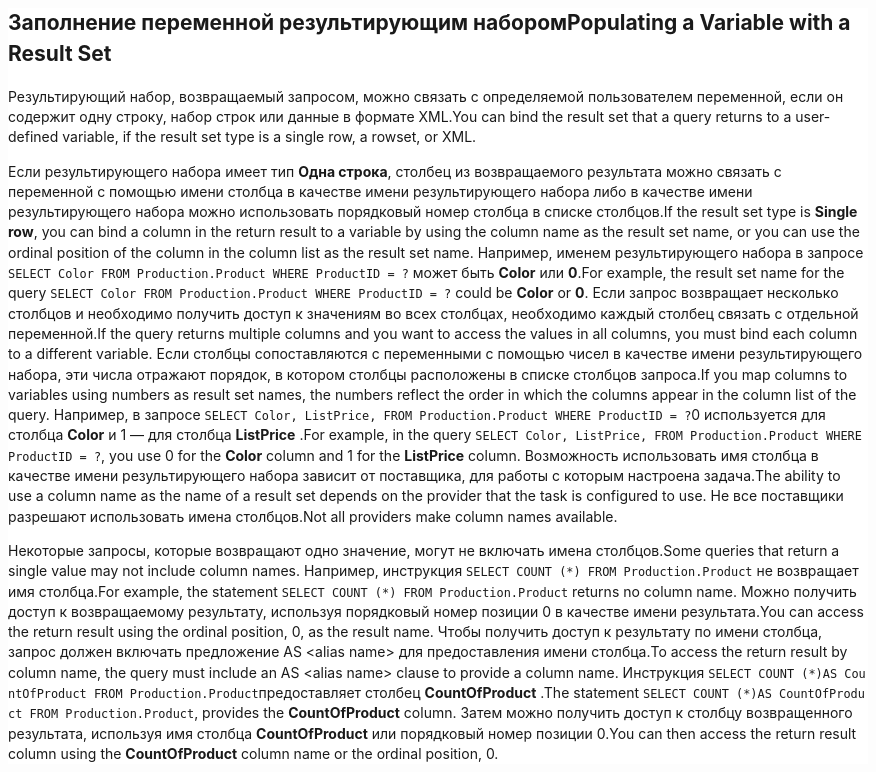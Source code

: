 ##  <a name="populating-a-variable-with-a-result-set"></a><a name="Populate_variable_with_result_set"></a><span data-ttu-id="0500a-127">Заполнение переменной результирующим набором</span><span class="sxs-lookup"><span data-stu-id="0500a-127">Populating a Variable with a Result Set</span></span>  
 <span data-ttu-id="0500a-128">Результирующий набор, возвращаемый запросом, можно связать с определяемой пользователем переменной, если он содержит одну строку, набор строк или данные в формате XML.</span><span class="sxs-lookup"><span data-stu-id="0500a-128">You can bind the result set that a query returns to a user-defined variable, if the result set type is a single row, a rowset, or XML.</span></span>  
  
 <span data-ttu-id="0500a-129">Если результирующего набора имеет тип **Одна строка**, столбец из возвращаемого результата можно связать с переменной с помощью имени столбца в качестве имени результирующего набора либо в качестве имени результирующего набора можно использовать порядковый номер столбца в списке столбцов.</span><span class="sxs-lookup"><span data-stu-id="0500a-129">If the result set type is **Single row**, you can bind a column in the return result to a variable by using the column name as the result set name, or you can use the ordinal position of the column in the column list as the result set name.</span></span> <span data-ttu-id="0500a-130">Например, именем результирующего набора в запросе `SELECT Color FROM Production.Product WHERE ProductID = ?` может быть **Color** или **0**.</span><span class="sxs-lookup"><span data-stu-id="0500a-130">For example, the result set name for the query `SELECT Color FROM Production.Product WHERE ProductID = ?` could be **Color** or **0**.</span></span> <span data-ttu-id="0500a-131">Если запрос возвращает несколько столбцов и необходимо получить доступ к значениям во всех столбцах, необходимо каждый столбец связать с отдельной переменной.</span><span class="sxs-lookup"><span data-stu-id="0500a-131">If the query returns multiple columns and you want to access the values in all columns, you must bind each column to a different variable.</span></span> <span data-ttu-id="0500a-132">Если столбцы сопоставляются с переменными с помощью чисел в качестве имени результирующего набора, эти числа отражают порядок, в котором столбцы расположены в списке столбцов запроса.</span><span class="sxs-lookup"><span data-stu-id="0500a-132">If you map columns to variables using numbers as result set names, the numbers reflect the order in which the columns appear in the column list of the query.</span></span> <span data-ttu-id="0500a-133">Например, в запросе `SELECT Color, ListPrice, FROM Production.Product WHERE ProductID = ?`0 используется для столбца **Color** и 1 — для столбца **ListPrice** .</span><span class="sxs-lookup"><span data-stu-id="0500a-133">For example, in the query `SELECT Color, ListPrice, FROM Production.Product WHERE ProductID = ?`, you use 0 for the **Color** column and 1 for the **ListPrice** column.</span></span> <span data-ttu-id="0500a-134">Возможность использовать имя столбца в качестве имени результирующего набора зависит от поставщика, для работы с которым настроена задача.</span><span class="sxs-lookup"><span data-stu-id="0500a-134">The ability to use a column name as the name of a result set depends on the provider that the task is configured to use.</span></span> <span data-ttu-id="0500a-135">Не все поставщики разрешают использовать имена столбцов.</span><span class="sxs-lookup"><span data-stu-id="0500a-135">Not all providers make column names available.</span></span>  
  
 <span data-ttu-id="0500a-136">Некоторые запросы, которые возвращают одно значение, могут не включать имена столбцов.</span><span class="sxs-lookup"><span data-stu-id="0500a-136">Some queries that return a single value may not include column names.</span></span> <span data-ttu-id="0500a-137">Например, инструкция `SELECT COUNT (*) FROM Production.Product` не возвращает имя столбца.</span><span class="sxs-lookup"><span data-stu-id="0500a-137">For example, the statement `SELECT COUNT (*) FROM Production.Product` returns no column name.</span></span> <span data-ttu-id="0500a-138">Можно получить доступ к возвращаемому результату, используя порядковый номер позиции 0 в качестве имени результата.</span><span class="sxs-lookup"><span data-stu-id="0500a-138">You can access the return result using the ordinal position, 0, as the result name.</span></span> <span data-ttu-id="0500a-139">Чтобы получить доступ к результату по имени столбца, запрос должен включать предложение AS \<alias name> для предоставления имени столбца.</span><span class="sxs-lookup"><span data-stu-id="0500a-139">To access the return result by column name, the query must include an AS \<alias name> clause to provide a column name.</span></span> <span data-ttu-id="0500a-140">Инструкция `SELECT COUNT (*)AS CountOfProduct FROM Production.Product`предоставляет столбец **CountOfProduct** .</span><span class="sxs-lookup"><span data-stu-id="0500a-140">The statement `SELECT COUNT (*)AS CountOfProduct FROM Production.Product`, provides the **CountOfProduct** column.</span></span> <span data-ttu-id="0500a-141">Затем можно получить доступ к столбцу возвращенного результата, используя имя столбца **CountOfProduct** или порядковый номер позиции 0.</span><span class="sxs-lookup"><span data-stu-id="0500a-141">You can then access the return result column using the **CountOfProduct** column name or the ordinal position, 0.</span></span>  
  